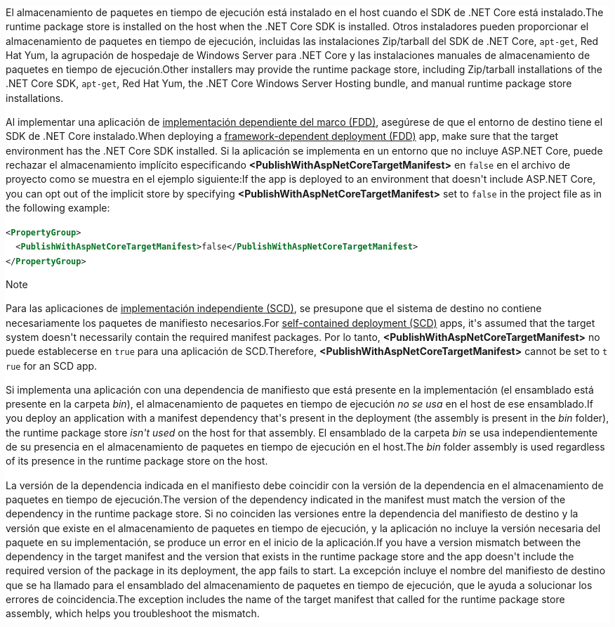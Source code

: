<span data-ttu-id="4d3e7-159">El almacenamiento de paquetes en tiempo de ejecución está instalado en el host cuando el SDK de .NET Core está instalado.</span><span class="sxs-lookup"><span data-stu-id="4d3e7-159">The runtime package store is installed on the host when the .NET Core SDK is installed.</span></span> <span data-ttu-id="4d3e7-160">Otros instaladores pueden proporcionar el almacenamiento de paquetes en tiempo de ejecución, incluidas las instalaciones Zip/tarball del SDK de .NET Core, `apt-get`, Red Hat Yum, la agrupación de hospedaje de Windows Server para .NET Core y las instalaciones manuales de almacenamiento de paquetes en tiempo de ejecución.</span><span class="sxs-lookup"><span data-stu-id="4d3e7-160">Other installers may provide the runtime package store, including Zip/tarball installations of the .NET Core SDK, `apt-get`, Red Hat Yum, the .NET Core Windows Server Hosting bundle, and manual runtime package store installations.</span></span>

<span data-ttu-id="4d3e7-161">Al implementar una aplicación de [implementación dependiente del marco (FDD)](index.md#framework-dependent-deployments-fdd), asegúrese de que el entorno de destino tiene el SDK de .NET Core instalado.</span><span class="sxs-lookup"><span data-stu-id="4d3e7-161">When deploying a [framework-dependent deployment (FDD)](index.md#framework-dependent-deployments-fdd) app, make sure that the target environment has the .NET Core SDK installed.</span></span> <span data-ttu-id="4d3e7-162">Si la aplicación se implementa en un entorno que no incluye ASP.NET Core, puede rechazar el almacenamiento implícito especificando **\<PublishWithAspNetCoreTargetManifest>** en `false` en el archivo de proyecto como se muestra en el ejemplo siguiente:</span><span class="sxs-lookup"><span data-stu-id="4d3e7-162">If the app is deployed to an environment that doesn't include ASP.NET Core, you can opt out of the implicit store by specifying  **\<PublishWithAspNetCoreTargetManifest>** set to `false` in the project file as in the following example:</span></span>

```xml
<PropertyGroup>
  <PublishWithAspNetCoreTargetManifest>false</PublishWithAspNetCoreTargetManifest>
</PropertyGroup>
```

> [!NOTE] 
> <span data-ttu-id="4d3e7-163">Para las aplicaciones de [implementación independiente (SCD)](index.md#self-contained-deployments-scd), se presupone que el sistema de destino no contiene necesariamente los paquetes de manifiesto necesarios.</span><span class="sxs-lookup"><span data-stu-id="4d3e7-163">For [self-contained deployment (SCD)](index.md#self-contained-deployments-scd) apps, it's assumed that the target system doesn't necessarily contain the required manifest packages.</span></span> <span data-ttu-id="4d3e7-164">Por lo tanto, **\<PublishWithAspNetCoreTargetManifest>** no puede establecerse en `true` para una aplicación de SCD.</span><span class="sxs-lookup"><span data-stu-id="4d3e7-164">Therefore, **\<PublishWithAspNetCoreTargetManifest>** cannot be set to `true` for an SCD app.</span></span>

<span data-ttu-id="4d3e7-165">Si implementa una aplicación con una dependencia de manifiesto que está presente en la implementación (el ensamblado está presente en la carpeta *bin*), el almacenamiento de paquetes en tiempo de ejecución *no se usa* en el host de ese ensamblado.</span><span class="sxs-lookup"><span data-stu-id="4d3e7-165">If you deploy an application with a manifest dependency that's present in the deployment (the assembly is present in the *bin* folder), the runtime package store *isn't used* on the host for that assembly.</span></span> <span data-ttu-id="4d3e7-166">El ensamblado de la carpeta *bin* se usa independientemente de su presencia en el almacenamiento de paquetes en tiempo de ejecución en el host.</span><span class="sxs-lookup"><span data-stu-id="4d3e7-166">The *bin* folder assembly is used regardless of its presence in the runtime package store on the host.</span></span>

<span data-ttu-id="4d3e7-167">La versión de la dependencia indicada en el manifiesto debe coincidir con la versión de la dependencia en el almacenamiento de paquetes en tiempo de ejecución.</span><span class="sxs-lookup"><span data-stu-id="4d3e7-167">The version of the dependency indicated in the manifest must match the version of the dependency in the runtime package store.</span></span> <span data-ttu-id="4d3e7-168">Si no coinciden las versiones entre la dependencia del manifiesto de destino y la versión que existe en el almacenamiento de paquetes en tiempo de ejecución, y la aplicación no incluye la versión necesaria del paquete en su implementación, se produce un error en el inicio de la aplicación.</span><span class="sxs-lookup"><span data-stu-id="4d3e7-168">If you have a version mismatch between the dependency in the target manifest and the version that exists in the runtime package store and the app doesn't include the required version of the package in its deployment, the app fails to start.</span></span> <span data-ttu-id="4d3e7-169">La excepción incluye el nombre del manifiesto de destino que se ha llamado para el ensamblado del almacenamiento de paquetes en tiempo de ejecución, que le ayuda a solucionar los errores de coincidencia.</span><span class="sxs-lookup"><span data-stu-id="4d3e7-169">The exception includes the name of the target manifest that called for the runtime package store assembly, which helps you troubleshoot the mismatch.</span></span>
